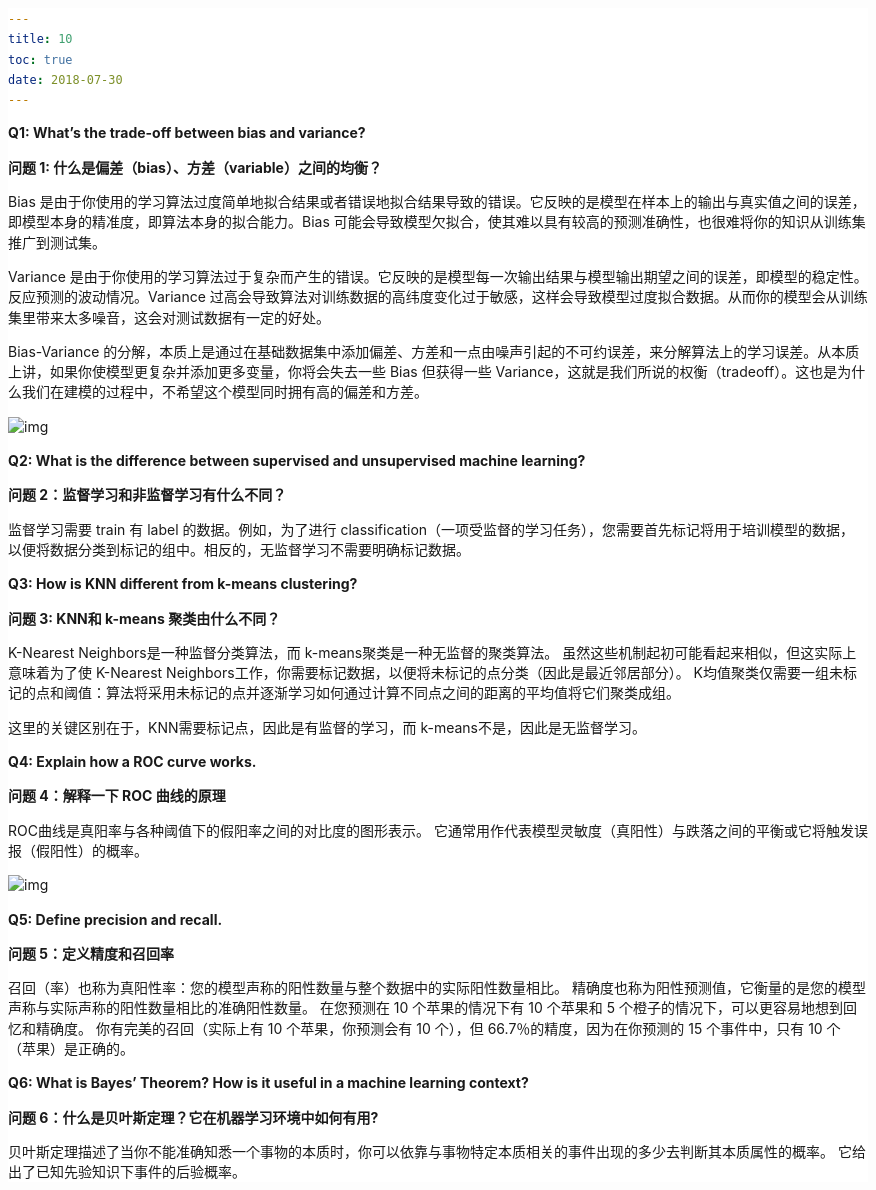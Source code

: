```yaml
---
title: 10
toc: true
date: 2018-07-30
---
```

**Q1: What’s the trade-off between bias and variance?**

**问题 1: 什么是偏差（bias）、方差（variable）之间的均衡？**

Bias 是由于你使用的学习算法过度简单地拟合结果或者错误地拟合结果导致的错误。它反映的是模型在样本上的输出与真实值之间的误差，即模型本身的精准度，即算法本身的拟合能力。Bias 可能会导致模型欠拟合，使其难以具有较高的预测准确性，也很难将你的知识从训练集推广到测试集。

Variance 是由于你使用的学习算法过于复杂而产生的错误。它反映的是模型每一次输出结果与模型输出期望之间的误差，即模型的稳定性。反应预测的波动情况。Variance 过高会导致算法对训练数据的高纬度变化过于敏感，这样会导致模型过度拟合数据。从而你的模型会从训练集里带来太多噪音，这会对测试数据有一定的好处。

Bias-Variance 的分解，本质上是通过在基础数据集中添加偏差、方差和一点由噪声引起的不可约误差，来分解算法上的学习误差。从本质上讲，如果你使模型更复杂并添加更多变量，你将会失去一些 Bias 但获得一些 Variance，这就是我们所说的权衡（tradeoff）。这也是为什么我们在建模的过程中，不希望这个模型同时拥有高的偏差和方差。

![img](https://www.dataapplab.com/wp-content/uploads/2019/02/%E5%BE%AE%E4%BF%A1%E5%9B%BE%E7%89%87_20190211174737.jpg)

**Q2: What is the difference between supervised and unsupervised machine learning?**

**问题 2：监督学习和非监督学习有什么不同？**

监督学习需要 train 有 label 的数据。例如，为了进行 classification（一项受监督的学习任务），您需要首先标记将用于培训模型的数据，以便将数据分类到标记的组中。相反的，无监督学习不需要明确标记数据。

**Q3: How is KNN different from k-means clustering?**

**问题 3: KNN和 k-means 聚类由什么不同？**

K-Nearest Neighbors是一种监督分类算法，而 k-means聚类是一种无监督的聚类算法。 虽然这些机制起初可能看起来相似，但这实际上意味着为了使 K-Nearest Neighbors工作，你需要标记数据，以便将未标记的点分类（因此是最近邻居部分）。 K均值聚类仅需要一组未标记的点和阈值：算法将采用未标记的点并逐渐学习如何通过计算不同点之间的距离的平均值将它们聚类成组。

这里的关键区别在于，KNN需要标记点，因此是有监督的学习，而 k-means不是，因此是无监督学习。

**Q4: Explain how a ROC curve works.**

**问题 4：解释一下 ROC 曲线的原理**

ROC曲线是真阳率与各种阈值下的假阳率之间的对比度的图形表示。 它通常用作代表模型灵敏度（真阳性）与跌落之间的平衡或它将触发误报（假阳性）的概率。

![img](https://www.dataapplab.com/wp-content/uploads/2019/02/%E5%BE%AE%E4%BF%A1%E5%9B%BE%E7%89%87_20190211174905.jpg)

**Q5: Define precision and recall.**

**问题 5：定义精度和召回率**

召回（率）也称为真阳性率：您的模型声称的阳性数量与整个数据中的实际阳性数量相比。 精确度也称为阳性预测值，它衡量的是您的模型声称与实际声称的阳性数量相比的准确阳性数量。 在您预测在 10 个苹果的情况下有 10 个苹果和 5 个橙子的情况下，可以更容易地想到回忆和精确度。 你有完美的召回（实际上有 10 个苹果，你预测会有 10 个），但 66.7％的精度，因为在你预测的 15 个事件中，只有 10 个（苹果）是正确的。

**Q6: What is Bayes’ Theorem? How is it useful in a machine learning context?**

**问题 6：什么是贝叶斯定理？它在机器学习环境中如何有用?**

贝叶斯定理描述了当你不能准确知悉一个事物的本质时，你可以依靠与事物特定本质相关的事件出现的多少去判断其本质属性的概率。 它给出了已知先验知识下事件的后验概率。
